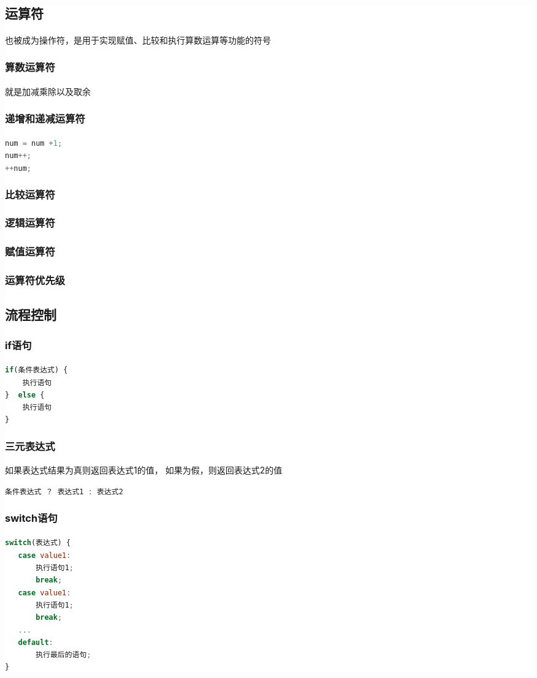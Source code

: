 ## 运算符

也被成为操作符，是用于实现赋值、比较和执行算数运算等功能的符号

### 算数运算符

就是加减乘除以及取余

### 递增和递减运算符

```js
num = num +1;
num++;
++num;
```

### 比较运算符



### 逻辑运算符



### 赋值运算符



### 运算符优先级



## 流程控制

### if语句

```javascript
if(条件表达式) {
    执行语句
}  else {
    执行语句
}
```

### 三元表达式

如果表达式结果为真则返回表达式1的值， 如果为假，则返回表达式2的值

```javascript
条件表达式 ？ 表达式1 : 表达式2
```

### switch语句

```javascript
switch(表达式) {
   case value1:
       执行语句1;
       break;
   case value1:
       执行语句1;
       break;
   ...
   default:
       执行最后的语句;
}
```
